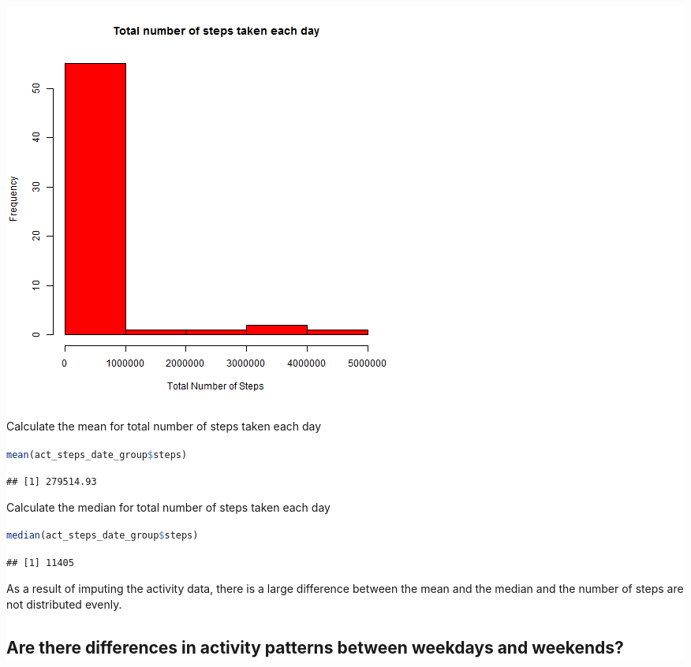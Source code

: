 ![plot of chunk unnamed-chunk-27](figure/unnamed-chunk-27.png) 


Calculate the mean for total number of steps taken each day

```r
mean(act_steps_date_group$steps)
```

```
## [1] 279514.93
```


Calculate the median for total number of steps taken each day

```r
median(act_steps_date_group$steps)
```

```
## [1] 11405
```



As a result of imputing the activity data, there is a large difference between the mean and the median and the number of steps are not distributed evenly. 
## Are there differences in activity patterns between weekdays and weekends?

